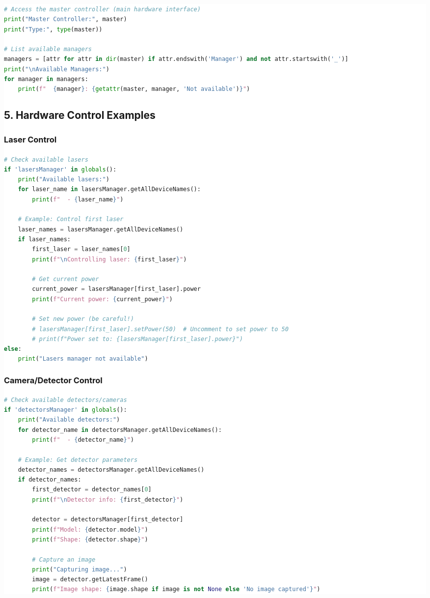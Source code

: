 
```python
# Access the master controller (main hardware interface)
print("Master Controller:", master)
print("Type:", type(master))

# List available managers
managers = [attr for attr in dir(master) if attr.endswith('Manager') and not attr.startswith('_')]
print("\nAvailable Managers:")
for manager in managers:
    print(f"  {manager}: {getattr(master, manager, 'Not available')}")
```

## 5. Hardware Control Examples

### Laser Control


```python
# Check available lasers
if 'lasersManager' in globals():
    print("Available lasers:")
    for laser_name in lasersManager.getAllDeviceNames():
        print(f"  - {laser_name}")
        
    # Example: Control first laser
    laser_names = lasersManager.getAllDeviceNames()
    if laser_names:
        first_laser = laser_names[0]
        print(f"\nControlling laser: {first_laser}")
        
        # Get current power
        current_power = lasersManager[first_laser].power
        print(f"Current power: {current_power}")
        
        # Set new power (be careful!)
        # lasersManager[first_laser].setPower(50)  # Uncomment to set power to 50
        # print(f"Power set to: {lasersManager[first_laser].power}")
else:
    print("Lasers manager not available")
```

### Camera/Detector Control


```python
# Check available detectors/cameras
if 'detectorsManager' in globals():
    print("Available detectors:")
    for detector_name in detectorsManager.getAllDeviceNames():
        print(f"  - {detector_name}")
        
    # Example: Get detector parameters
    detector_names = detectorsManager.getAllDeviceNames()
    if detector_names:
        first_detector = detector_names[0]
        print(f"\nDetector info: {first_detector}")
        
        detector = detectorsManager[first_detector]
        print(f"Model: {detector.model}")
        print(f"Shape: {detector.shape}")
        
        # Capture an image
        print("Capturing image...")
        image = detector.getLatestFrame()
        print(f"Image shape: {image.shape if image is not None else 'No image captured'}")
```